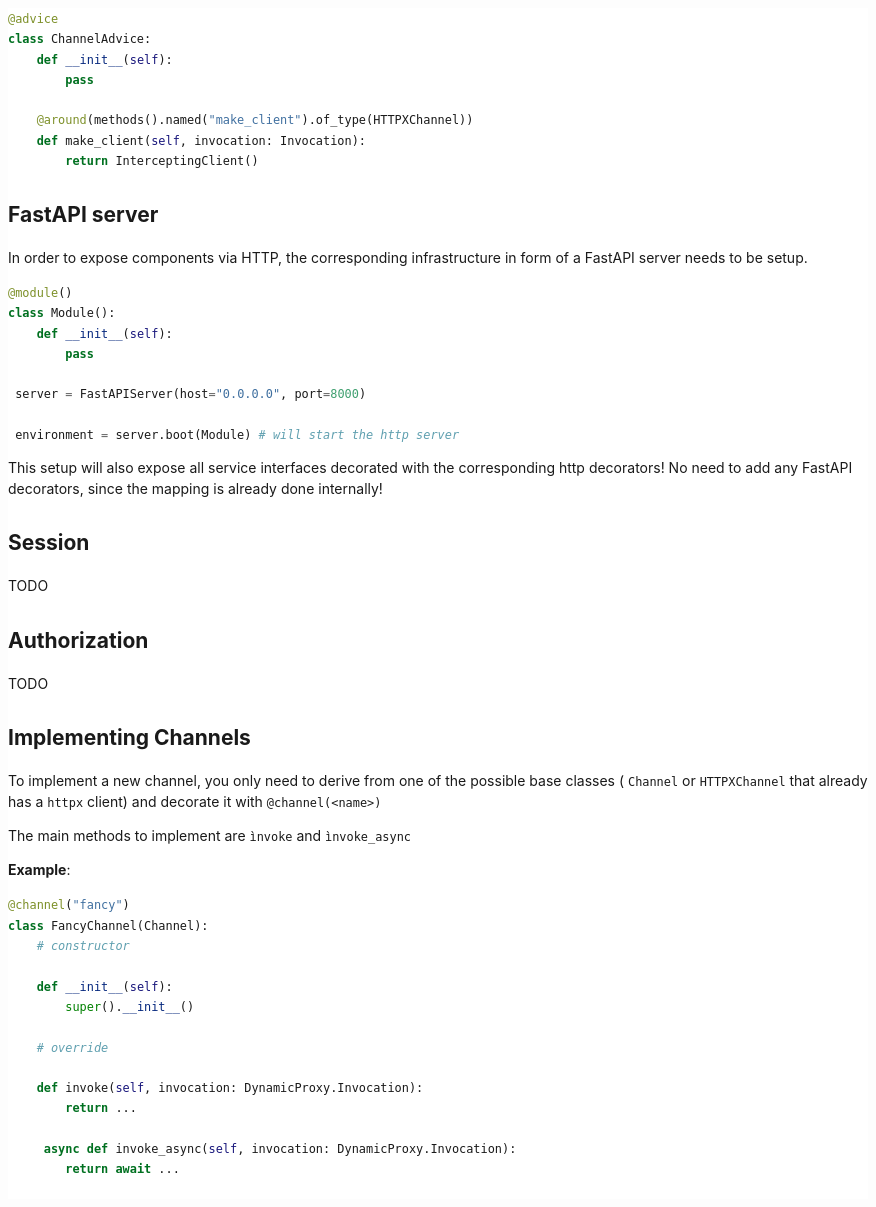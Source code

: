 ```python
@advice
class ChannelAdvice:
    def __init__(self):
        pass

    @around(methods().named("make_client").of_type(HTTPXChannel))
    def make_client(self, invocation: Invocation):
        return InterceptingClient()
```

## FastAPI server

In order to expose components via HTTP, the corresponding infrastructure in form of a FastAPI server needs to be setup. 


```python
@module()
class Module():
    def __init__(self):
        pass
    
 server = FastAPIServer(host="0.0.0.0", port=8000)

 environment = server.boot(Module) # will start the http server
```

This setup will also expose all service interfaces decorated with the corresponding http decorators!
No need to add any FastAPI decorators, since the mapping is already done internally! 

## Session

TODO

## Authorization

TODO

## Implementing Channels

To implement a new channel, you only need to derive from one of the possible base classes ( `Channel` or `HTTPXChannel` that already has a `httpx` client)
and decorate it with `@channel(<name>)`

The main methods to implement are `ìnvoke` and `ìnvoke_async`

**Example**:

```python
@channel("fancy")
class FancyChannel(Channel):
    # constructor

    def __init__(self):
        super().__init__()

    # override

    def invoke(self, invocation: DynamicProxy.Invocation):
        return ...
    
     async def invoke_async(self, invocation: DynamicProxy.Invocation):
        return await ...
        
```